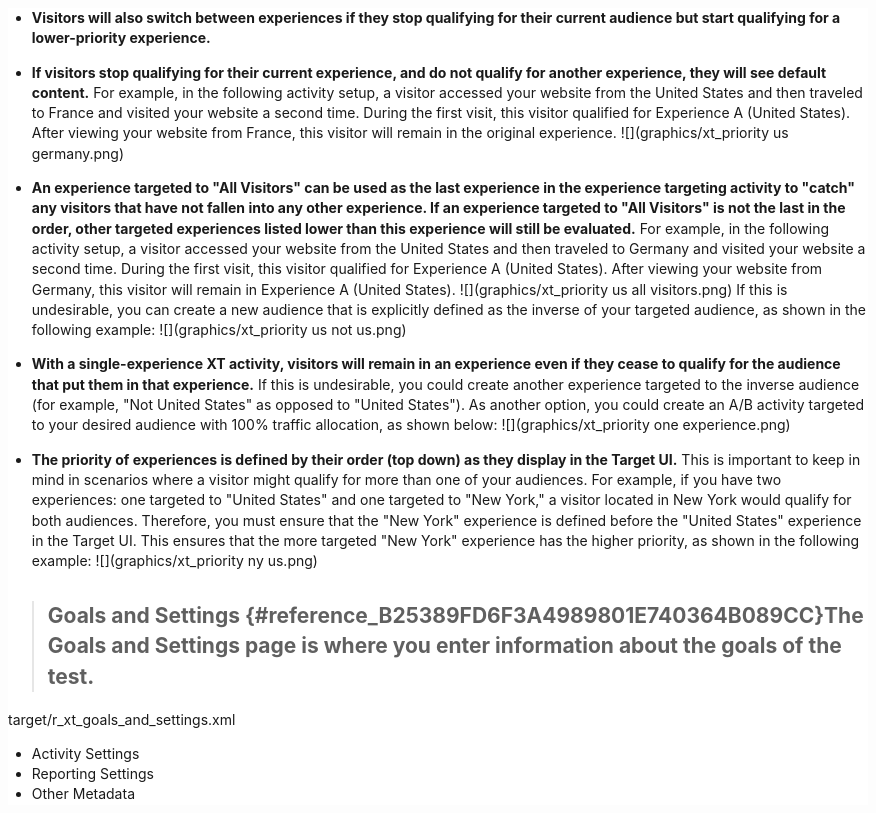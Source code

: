 * **Visitors will also switch between experiences if they stop qualifying for their current audience but start qualifying for a lower-priority experience.** 

* **If visitors stop qualifying for their current experience, and do not qualify for another experience, they will see default content.** 
  For example, in the following activity setup, a visitor accessed your website from the United States and then traveled to France and visited your website a second time. During the first visit, this visitor qualified for Experience A (United States). After viewing your website from France, this visitor will remain in the original experience.
  ![](graphics/xt_priority us germany.png) 

* **An experience targeted to "All Visitors" can be used as the last experience in the experience targeting activity to "catch" any visitors that have not fallen into any other experience. If an experience targeted to "All Visitors" is not the last in the order, other targeted experiences listed lower than this experience will still be evaluated.** 
  For example, in the following activity setup, a visitor accessed your website from the United States and then traveled to Germany and visited your website a second time. During the first visit, this visitor qualified for Experience A (United States). After viewing your website from Germany, this visitor will remain in Experience A (United States).
  ![](graphics/xt_priority us all visitors.png) 
  If this is undesirable, you can create a new audience that is explicitly defined as the inverse of your targeted audience, as shown in the following example:
  ![](graphics/xt_priority us not us.png) 

* **With a single-experience XT activity, visitors will remain in an experience even if they cease to qualify for the audience that put them in that experience.** 
  If this is undesirable, you could create another experience targeted to the inverse audience (for example, "Not United States" as opposed to "United States"). As another option, you could create an A/B activity targeted to your desired audience with 100% traffic allocation, as shown below:
  ![](graphics/xt_priority one experience.png) 

* **The priority of experiences is defined by their order (top down) as they display in the Target UI.** 
  This is important to keep in mind in scenarios where a visitor might qualify for more than one of your audiences. For example, if you have two experiences: one targeted to "United States" and one targeted to "New York," a visitor located in New York would qualify for both audiences. Therefore, you must ensure that the "New York" experience is defined before the "United States" experience in the Target UI. This ensures that the more targeted "New York" experience has the higher priority, as shown in the following example:
  ![](graphics/xt_priority ny us.png) 


>## Goals and Settings {#reference_B25389FD6F3A4989801E740364B089CC}The Goals and Settings page is where you enter information about the goals of the test. 
<draft-comment otherprops="merge">
  target/r_xt_goals_and_settings.xml 
</draft-comment>
<a id="section_9B98C5E38DC244D0829B9B06CA627EA9"></a>


* Activity Settings
* Reporting Settings
* Other Metadata
